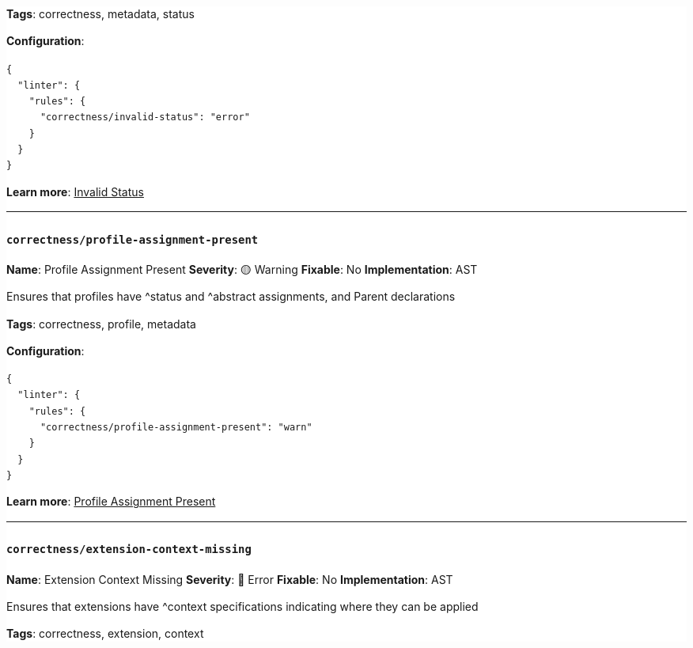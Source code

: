 **Tags**: correctness, metadata, status

**Configuration**:

```jsonc
{
  "linter": {
    "rules": {
      "correctness/invalid-status": "error"
    }
  }
}
```

**Learn more**: [Invalid Status](https://octofhir.github.io/maki-rs/rules/correctness/invalid-status)

---

### `correctness/profile-assignment-present`

**Name**: Profile Assignment Present
**Severity**: 🟡 Warning
**Fixable**: No
**Implementation**: AST

Ensures that profiles have ^status and ^abstract assignments, and Parent declarations

**Tags**: correctness, profile, metadata

**Configuration**:

```jsonc
{
  "linter": {
    "rules": {
      "correctness/profile-assignment-present": "warn"
    }
  }
}
```

**Learn more**: [Profile Assignment Present](https://octofhir.github.io/maki-rs/rules/correctness/profile-assignment-present)

---

### `correctness/extension-context-missing`

**Name**: Extension Context Missing
**Severity**: 🔴 Error
**Fixable**: No
**Implementation**: AST

Ensures that extensions have ^context specifications indicating where they can be applied

**Tags**: correctness, extension, context
